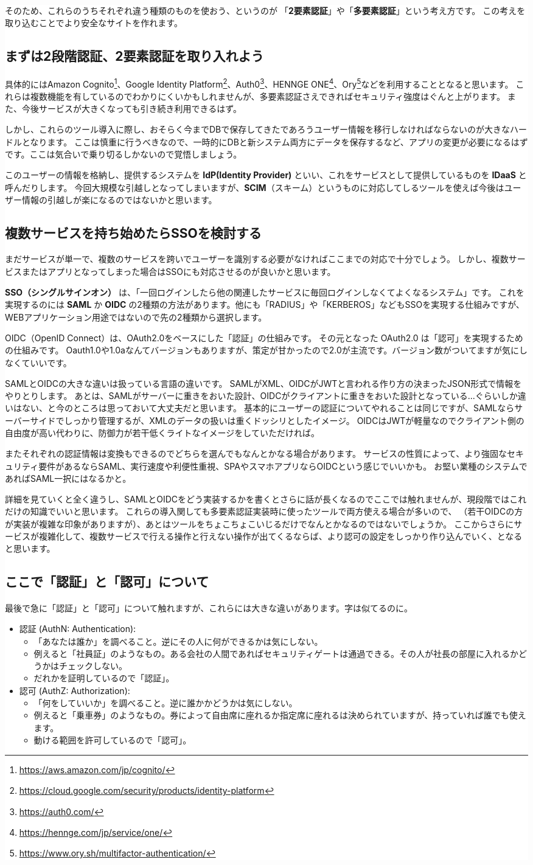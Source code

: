 そのため、これらのうちそれぞれ違う種類のものを使おう、というのが 「**2要素認証**」や「**多要素認証**」という考え方です。
この考えを取り込むことでより安全なサイトを作れます。

## まずは2段階認証、2要素認証を取り入れよう

具体的にはAmazon Cognito[^2]、Google Identity Platform[^3]、Auth0[^4]、HENNGE ONE[^5]、Ory[^6]などを利用することとなると思います。
これらは複数機能を有しているのでわかりにくいかもしれませんが、多要素認証さえできればセキュリティ強度はぐんと上がります。
また、今後サービスが大きくなっても引き続き利用できるはず。

しかし、これらのツール導入に際し、おそらく今までDBで保存してきたであろうユーザー情報を移行しなければならないのが大きなハードルとなります。
ここは慎重に行うべきなので、一時的にDBと新システム両方にデータを保存するなど、アプリの変更が必要になるはずです。ここは気合いで乗り切るしかないので覚悟しましょう。

このユーザーの情報を格納し、提供するシステムを **IdP(Identity Provider)** といい、これをサービスとして提供しているものを **IDaaS** と呼んだりします。
今回大規模な引越しとなってしまいますが、**SCIM**（スキーム）というものに対応してしるツールを使えば今後はユーザー情報の引越しが楽になるのではないかと思います。

## 複数サービスを持ち始めたらSSOを検討する

まだサービスが単一で、複数のサービスを跨いでユーザーを識別する必要がなければここまでの対応で十分でしょう。
しかし、複数サービスまたはアプリとなってしまった場合はSSOにも対応させるのが良いかと思います。

**SSO（シングルサインオン）** は、「一回ログインしたら他の関連したサービスに毎回ログインしなくてよくなるシステム」です。
これを実現するのには **SAML** か **OIDC** の2種類の方法があります。他にも「RADIUS」や「KERBEROS」などもSSOを実現する仕組みですが、WEBアプリケーション用途ではないので先の2種類から選択します。

OIDC（OpenID Connect）は、OAuth2.0をベースにした「認証」の仕組みです。
その元となった OAuth2.0 は「認可」を実現するための仕組みです。
Oauth1.0や1.0aなんてバージョンもありますが、策定が甘かったので2.0が主流です。バージョン数がついてますが気にしなくていいです。

SAMLとOIDCの大きな違いは扱っている言語の違いです。
SAMLがXML、OIDCがJWTと言われる作り方の決まったJSON形式で情報をやりとりします。
あとは、SAMLがサーバーに重きをおいた設計、OIDCがクライアントに重きをおいた設計となっている...ぐらいしか違いはない、と今のところは思っておいて大丈夫だと思います。
基本的にユーザーの認証についてやれることは同じですが、SAMLならサーバーサイドでしっかり管理するが、XMLのデータの扱いは重くドッシリとしたイメージ。
OIDCはJWTが軽量なのでクライアント側の自由度が高い代わりに、防御力が若干低くライトなイメージをしていただければ。

またそれぞれの認証情報は変換もできるのでどちらを選んでもなんとかなる場合があります。
サービスの性質によって、より強固なセキュリティ要件があるならSAML、実行速度や利便性重視、SPAやスマホアプリならOIDCという感じでいいかも。
お堅い業種のシステムであればSAML一択にはなるかと。

詳細を見ていくと全く違うし、SAMLとOIDCをどう実装するかを書くとさらに話が長くなるのでここでは触れませんが、現段階ではこれだけの知識でいいと思います。
これらの導入関しても多要素認証実装時に使ったツールで両方使える場合が多いので、 （若干OIDCの方が実装が複雑な印象がありますが）、あとはツールをちょこちょこいじるだけでなんとかなるのではないでしょうか。
ここからさらにサービスが複雑化して、複数サービスで行える操作と行えない操作が出てくるならば、より認可の設定をしっかり作り込んでいく、となると思います。

## ここで「認証」と「認可」について

最後で急に「認証」と「認可」について触れますが、これらには大きな違いがあります。字は似てるのに。

- 認証 (AuthN: Authentication):
  - 「あなたは誰か」を調べること。逆にその人に何ができるかは気にしない。
  - 例えると「社員証」のようなもの。ある会社の人間であればセキュリティゲートは通過できる。その人が社長の部屋に入れるかどうかはチェックしない。
  - だれかを証明しているので「認証」。
- 認可 (AuthZ: Authorization):
  - 「何をしていいか」を調べること。逆に誰かかどうかは気にしない。
  - 例えると「乗車券」のようなもの。券によって自由席に座れるか指定席に座れるは決められていますが、持っていれば誰でも使えます。
  - 動ける範囲を許可しているので「認可」。


[^1]: [Is High Quality Software Worth the Cost?](https://martinfowler.com/articles/is-quality-worth-cost.html)
[^2]: https://aws.amazon.com/jp/cognito/
[^3]: https://cloud.google.com/security/products/identity-platform
[^4]: https://auth0.com/
[^5]: https://hennge.com/jp/service/one/
[^6]: https://www.ory.sh/multifactor-authentication/
[^7]: [認証の三要素とは](https://www.scsk.jp/sp/itpnavi/glossary/na_line/na_line_ni/ninshonosanyouso.html)
[^8]: [多要素認証とは](https://www.nri.com/jp/knowledge/glossary/multi_factor_authentication.html)